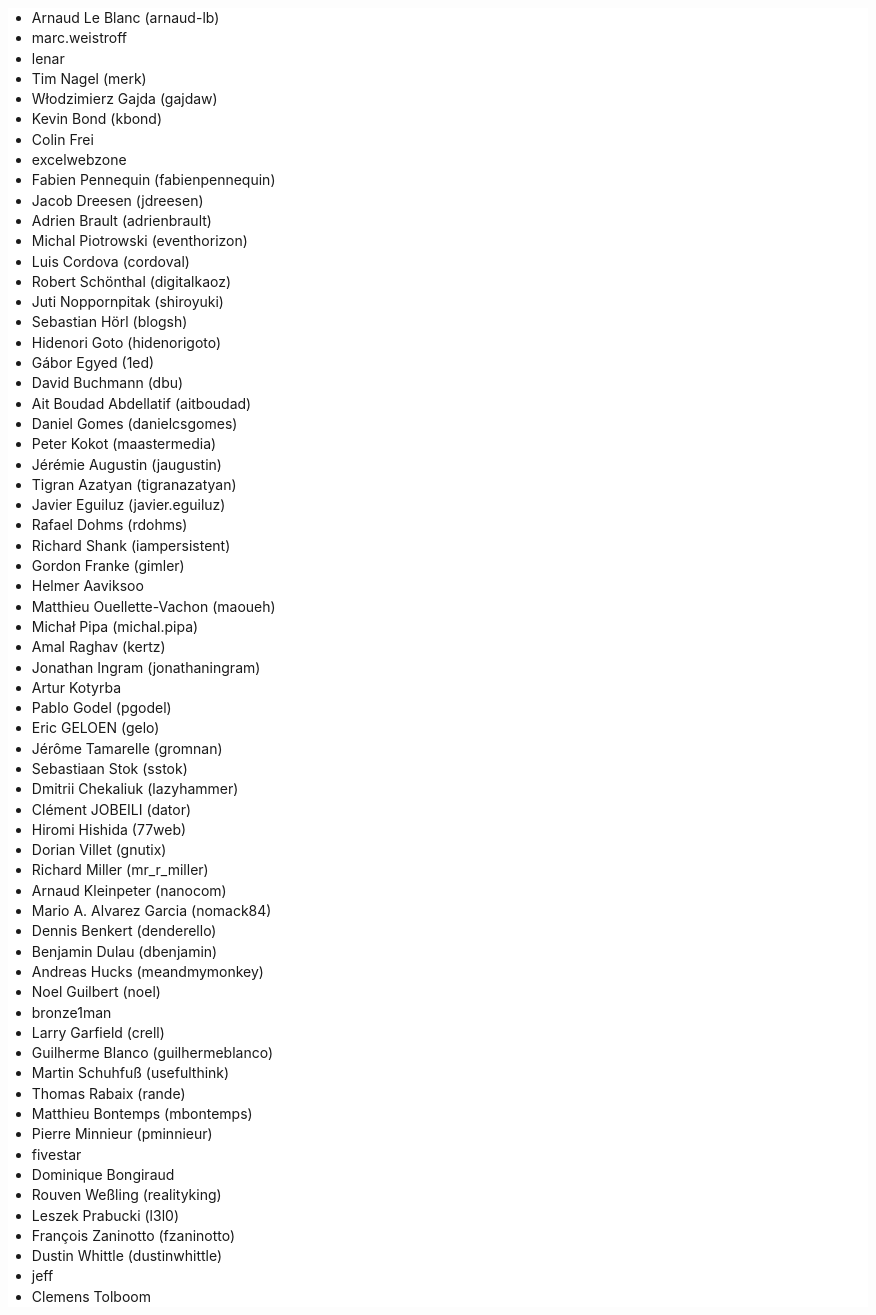  - Arnaud Le Blanc (arnaud-lb)
 - marc.weistroff
 - lenar
 - Tim Nagel (merk)
 - Włodzimierz Gajda (gajdaw)
 - Kevin Bond (kbond)
 - Colin Frei
 - excelwebzone
 - Fabien Pennequin (fabienpennequin)
 - Jacob Dreesen (jdreesen)
 - Adrien Brault (adrienbrault)
 - Michal Piotrowski (eventhorizon)
 - Luis Cordova (cordoval)
 - Robert Schönthal (digitalkaoz)
 - Juti Noppornpitak (shiroyuki)
 - Sebastian Hörl (blogsh)
 - Hidenori Goto (hidenorigoto)
 - Gábor Egyed (1ed)
 - David Buchmann (dbu)
 - Ait Boudad Abdellatif (aitboudad)
 - Daniel Gomes (danielcsgomes)
 - Peter Kokot (maastermedia)
 - Jérémie Augustin (jaugustin)
 - Tigran Azatyan (tigranazatyan)
 - Javier Eguiluz (javier.eguiluz)
 - Rafael Dohms (rdohms)
 - Richard Shank (iampersistent)
 - Gordon Franke (gimler)
 - Helmer Aaviksoo
 - Matthieu Ouellette-Vachon (maoueh)
 - Michał Pipa (michal.pipa)
 - Amal Raghav (kertz)
 - Jonathan Ingram (jonathaningram)
 - Artur Kotyrba
 - Pablo Godel (pgodel)
 - Eric GELOEN (gelo)
 - Jérôme Tamarelle (gromnan)
 - Sebastiaan Stok (sstok)
 - Dmitrii Chekaliuk (lazyhammer)
 - Clément JOBEILI (dator)
 - Hiromi Hishida (77web)
 - Dorian Villet (gnutix)
 - Richard Miller (mr_r_miller)
 - Arnaud Kleinpeter (nanocom)
 - Mario A. Alvarez Garcia (nomack84)
 - Dennis Benkert (denderello)
 - Benjamin Dulau (dbenjamin)
 - Andreas Hucks (meandmymonkey)
 - Noel Guilbert (noel)
 - bronze1man
 - Larry Garfield (crell)
 - Guilherme Blanco (guilhermeblanco)
 - Martin Schuhfuß (usefulthink)
 - Thomas Rabaix (rande)
 - Matthieu Bontemps (mbontemps)
 - Pierre Minnieur (pminnieur)
 - fivestar
 - Dominique Bongiraud
 - Rouven Weßling (realityking)
 - Leszek Prabucki (l3l0)
 - François Zaninotto (fzaninotto)
 - Dustin Whittle (dustinwhittle)
 - jeff
 - Clemens Tolboom